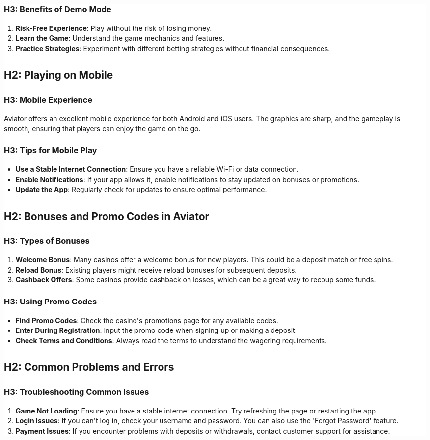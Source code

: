 ### H3: Benefits of Demo Mode

1.  **Risk-Free Experience**: Play without the risk of losing money.
2.  **Learn the Game**: Understand the game mechanics and features.
3.  **Practice Strategies**: Experiment with different betting
    strategies without financial consequences.

## H2: Playing on Mobile

### H3: Mobile Experience

Aviator offers an excellent mobile experience for both Android and iOS
users. The graphics are sharp, and the gameplay is smooth, ensuring that
players can enjoy the game on the go.

### H3: Tips for Mobile Play

-   **Use a Stable Internet Connection**: Ensure you have a reliable
    Wi-Fi or data connection.
-   **Enable Notifications**: If your app allows it, enable
    notifications to stay updated on bonuses or promotions.
-   **Update the App**: Regularly check for updates to ensure optimal
    performance.

## H2: Bonuses and Promo Codes in Aviator

### H3: Types of Bonuses

1.  **Welcome Bonus**: Many casinos offer a welcome bonus for new
    players. This could be a deposit match or free spins.
2.  **Reload Bonus**: Existing players might receive reload bonuses for
    subsequent deposits.
3.  **Cashback Offers**: Some casinos provide cashback on losses, which
    can be a great way to recoup some funds.

### H3: Using Promo Codes

-   **Find Promo Codes**: Check the casino's promotions page for any
    available codes.
-   **Enter During Registration**: Input the promo code when signing up
    or making a deposit.
-   **Check Terms and Conditions**: Always read the terms to understand
    the wagering requirements.

## H2: Common Problems and Errors

### H3: Troubleshooting Common Issues

1.  **Game Not Loading**: Ensure you have a stable internet connection.
    Try refreshing the page or restarting the app.
2.  **Login Issues**: If you can't log in, check your username and
    password. You can also use the 'Forgot Password' feature.
3.  **Payment Issues**: If you encounter problems with deposits or
    withdrawals, contact customer support for assistance.
